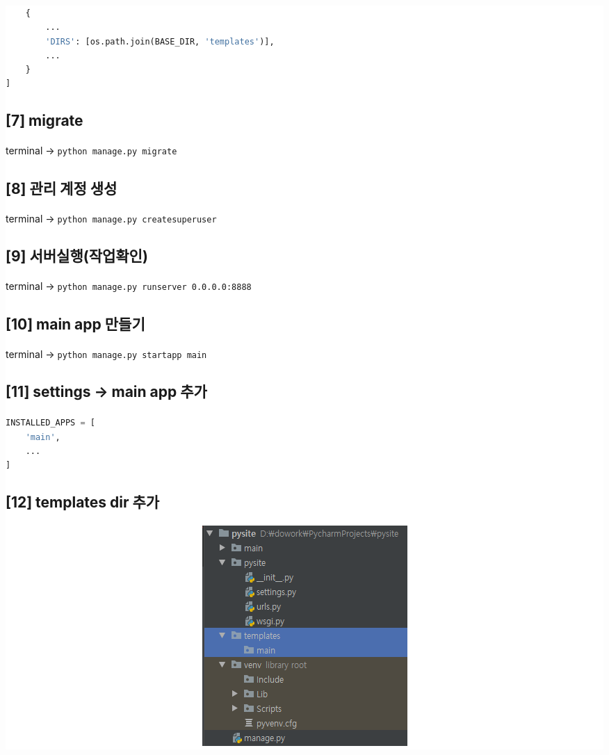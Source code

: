 ```python
    {
        ...
		'DIRS': [os.path.join(BASE_DIR, 'templates')],
        ...
    }
]
```



## [7] migrate

terminal -> `python manage.py migrate`



## [8] 관리 계정 생성

terminal -> `python manage.py createsuperuser`



## [9] 서버실행(작업확인)

terminal -> `python manage.py runserver 0.0.0.0:8888`



## [10] main app 만들기

terminal -> `python manage.py startapp main`



## [11] settings -> main app 추가

```python
INSTALLED_APPS = [
    'main',
    ...
]
```



## [12] templates dir 추가

<center>
<figure>
<img src="/assets/post-img/django/37.png" alt="views">
<figcaption></figcaption>